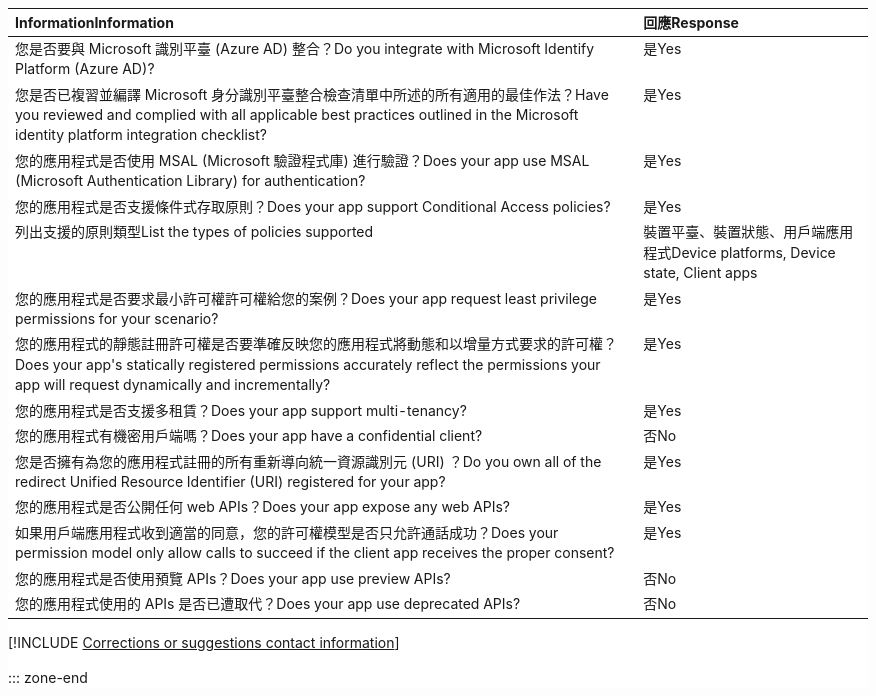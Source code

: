 | <span data-ttu-id="3abf9-214">**Information**</span><span class="sxs-lookup"><span data-stu-id="3abf9-214">**Information**</span></span> | <span data-ttu-id="3abf9-215">**回應**</span><span class="sxs-lookup"><span data-stu-id="3abf9-215">**Response**</span></span> |
|:----------------|:-------------|
| <span data-ttu-id="3abf9-216">您是否要與 Microsoft 識別平臺 (Azure AD) 整合？</span><span class="sxs-lookup"><span data-stu-id="3abf9-216">Do you integrate with Microsoft Identify Platform (Azure AD)?</span></span>  | <span data-ttu-id="3abf9-217">是</span><span class="sxs-lookup"><span data-stu-id="3abf9-217">Yes</span></span> |
| <span data-ttu-id="3abf9-218">您是否已複習並編譯 Microsoft 身分識別平臺整合檢查清單中所述的所有適用的最佳作法？</span><span class="sxs-lookup"><span data-stu-id="3abf9-218">Have you reviewed and complied with all applicable best practices outlined in the Microsoft identity platform integration checklist?</span></span>  | <span data-ttu-id="3abf9-219">是</span><span class="sxs-lookup"><span data-stu-id="3abf9-219">Yes</span></span> |
| <span data-ttu-id="3abf9-220">您的應用程式是否使用 MSAL (Microsoft 驗證程式庫) 進行驗證？</span><span class="sxs-lookup"><span data-stu-id="3abf9-220">Does your app use MSAL (Microsoft Authentication Library) for authentication?</span></span> | <span data-ttu-id="3abf9-221">是</span><span class="sxs-lookup"><span data-stu-id="3abf9-221">Yes</span></span> |
| <span data-ttu-id="3abf9-222">您的應用程式是否支援條件式存取原則？</span><span class="sxs-lookup"><span data-stu-id="3abf9-222">Does your app support Conditional Access policies?</span></span> | <span data-ttu-id="3abf9-223">是</span><span class="sxs-lookup"><span data-stu-id="3abf9-223">Yes</span></span> |
| <span data-ttu-id="3abf9-224">列出支援的原則類型</span><span class="sxs-lookup"><span data-stu-id="3abf9-224">List the types of policies supported</span></span> | <span data-ttu-id="3abf9-225">裝置平臺、裝置狀態、用戶端應用程式</span><span class="sxs-lookup"><span data-stu-id="3abf9-225">Device platforms, Device state, Client apps</span></span> |
| <span data-ttu-id="3abf9-226">您的應用程式是否要求最小許可權許可權給您的案例？</span><span class="sxs-lookup"><span data-stu-id="3abf9-226">Does your app request least privilege permissions for your scenario?</span></span> | <span data-ttu-id="3abf9-227">是</span><span class="sxs-lookup"><span data-stu-id="3abf9-227">Yes</span></span> |
| <span data-ttu-id="3abf9-228">您的應用程式的靜態註冊許可權是否要準確反映您的應用程式將動態和以增量方式要求的許可權？</span><span class="sxs-lookup"><span data-stu-id="3abf9-228">Does your app's statically registered permissions accurately reflect the permissions your app will request dynamically and incrementally?</span></span> | <span data-ttu-id="3abf9-229">是</span><span class="sxs-lookup"><span data-stu-id="3abf9-229">Yes</span></span> |
| <span data-ttu-id="3abf9-230">您的應用程式是否支援多租賃？</span><span class="sxs-lookup"><span data-stu-id="3abf9-230">Does your app support multi-tenancy?</span></span> | <span data-ttu-id="3abf9-231">是</span><span class="sxs-lookup"><span data-stu-id="3abf9-231">Yes</span></span> |
| <span data-ttu-id="3abf9-232">您的應用程式有機密用戶端嗎？</span><span class="sxs-lookup"><span data-stu-id="3abf9-232">Does your app have a confidential client?</span></span> | <span data-ttu-id="3abf9-233">否</span><span class="sxs-lookup"><span data-stu-id="3abf9-233">No</span></span> |
| <span data-ttu-id="3abf9-234">您是否擁有為您的應用程式註冊的所有重新導向統一資源識別元 (URI) ？</span><span class="sxs-lookup"><span data-stu-id="3abf9-234">Do you own all of the redirect Unified Resource Identifier (URI) registered for your app?</span></span> | <span data-ttu-id="3abf9-235">是</span><span class="sxs-lookup"><span data-stu-id="3abf9-235">Yes</span></span> |
| <span data-ttu-id="3abf9-236">您的應用程式是否公開任何 web APIs？</span><span class="sxs-lookup"><span data-stu-id="3abf9-236">Does your app expose any web APIs?</span></span> | <span data-ttu-id="3abf9-237">是</span><span class="sxs-lookup"><span data-stu-id="3abf9-237">Yes</span></span> |
| <span data-ttu-id="3abf9-238">如果用戶端應用程式收到適當的同意，您的許可權模型是否只允許通話成功？</span><span class="sxs-lookup"><span data-stu-id="3abf9-238">Does your permission model only allow calls to succeed if the client app receives the proper consent?</span></span> | <span data-ttu-id="3abf9-239">是</span><span class="sxs-lookup"><span data-stu-id="3abf9-239">Yes</span></span> |
| <span data-ttu-id="3abf9-240">您的應用程式是否使用預覽 APIs？</span><span class="sxs-lookup"><span data-stu-id="3abf9-240">Does your app use preview APIs?</span></span> | <span data-ttu-id="3abf9-241">否</span><span class="sxs-lookup"><span data-stu-id="3abf9-241">No</span></span> |
| <span data-ttu-id="3abf9-242">您的應用程式使用的 APIs 是否已遭取代？</span><span class="sxs-lookup"><span data-stu-id="3abf9-242">Does your app use deprecated APIs?</span></span> | <span data-ttu-id="3abf9-243">否</span><span class="sxs-lookup"><span data-stu-id="3abf9-243">No</span></span> |

[!INCLUDE [Corrections or suggestions contact information](../includes/corrections-or-suggestions.md)]

::: zone-end
